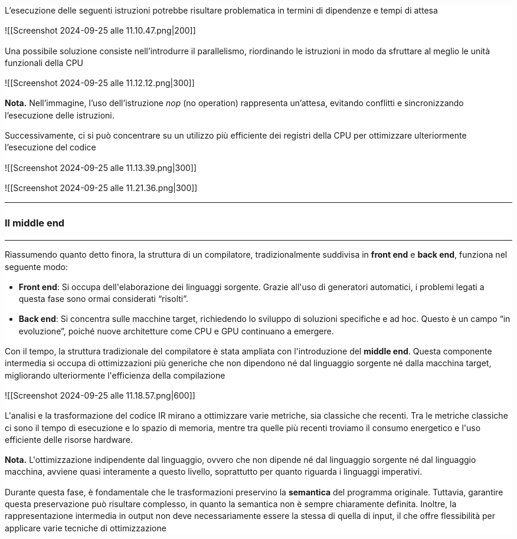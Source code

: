  L’esecuzione delle seguenti istruzioni potrebbe risultare problematica in termini di dipendenze e tempi di attesa
 
![[Screenshot 2024-09-25 alle 11.10.47.png|200]]

Una possibile soluzione consiste nell’introdurre il parallelismo, riordinando le istruzioni in modo da sfruttare al meglio le unità funzionali della CPU

![[Screenshot 2024-09-25 alle 11.12.12.png|300]]

**Nota.** Nell’immagine, l’uso dell’istruzione _nop_ (no operation) rappresenta un’attesa, evitando conflitti e sincronizzando l’esecuzione delle istruzioni.

Successivamente, ci si può concentrare su un utilizzo più efficiente dei registri della CPU per ottimizzare ulteriormente l’esecuzione del codice

![[Screenshot 2024-09-25 alle 11.13.39.png|300]]

![[Screenshot 2024-09-25 alle 11.21.36.png|300]]

---

### Il middle end
---

Riassumendo quanto detto finora, la struttura di un compilatore, tradizionalmente suddivisa in **front end** e **back end**, funziona nel seguente modo:

- **Front end**: Si occupa dell'elaborazione dei linguaggi sorgente. Grazie all'uso di generatori automatici, i problemi legati a questa fase sono ormai considerati “risolti”.

- **Back end**: Si concentra sulle macchine target, richiedendo lo sviluppo di soluzioni specifiche e ad hoc. Questo è un campo “in evoluzione”, poiché nuove architetture come CPU e GPU continuano a emergere.

Con il tempo, la struttura tradizionale del compilatore è stata ampliata con l'introduzione del **middle end**. Questa componente intermedia si occupa di ottimizzazioni più generiche che non dipendono né dal linguaggio sorgente né dalla macchina target, migliorando ulteriormente l'efficienza della compilazione

![[Screenshot 2024-09-25 alle 11.18.57.png|600]]

L'analisi e la trasformazione del codice IR mirano a ottimizzare varie metriche, sia classiche che recenti. Tra le metriche classiche ci sono il tempo di esecuzione e lo spazio di memoria, mentre tra quelle più recenti troviamo il consumo energetico e l'uso efficiente delle risorse hardware.

**Nota.** L'ottimizzazione indipendente dal linguaggio, ovvero che non dipende né dal linguaggio sorgente né dal linguaggio macchina, avviene quasi interamente a questo livello, soprattutto per quanto riguarda i linguaggi imperativi.

Durante questa fase, è fondamentale che le trasformazioni preservino la **semantica** del programma originale. Tuttavia, garantire questa preservazione può risultare complesso, in quanto la semantica non è sempre chiaramente definita. Inoltre, la rappresentazione intermedia in output non deve necessariamente essere la stessa di quella di input, il che offre flessibilità per applicare varie tecniche di ottimizzazione
